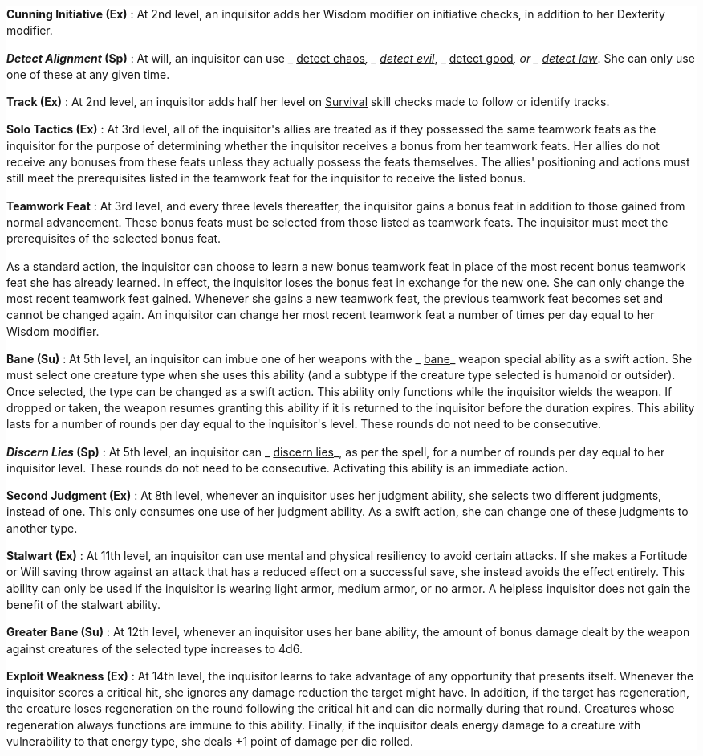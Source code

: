 **Cunning Initiative (Ex)** : At 2nd level, an inquisitor adds her Wisdom modifier on initiative checks, in addition to her Dexterity modifier.

**_Detect Alignment_ (Sp)** : At will, an inquisitor can use _ [detect chaos](../../../spells_dir/detectChaos#_detect-chaos)_, _ [detect evil](../../../spells_dir/detectEvil#_detect-evil)_, _ [detect good](../../../spells_dir/detectGood#_detect-good)_, or _ [detect law](../../../spells_dir/detectLaw#_detect-law)_. She can only use one of these at any given time.

**Track (Ex)** : At 2nd level, an inquisitor adds half her level on [Survival](../../../skills_dir/survival#_survival) skill checks made to follow or identify tracks.

**Solo Tactics (Ex)** : At 3rd level, all of the inquisitor's allies are treated as if they possessed the same teamwork feats as the inquisitor for the purpose of determining whether the inquisitor receives a bonus from her teamwork feats. Her allies do not receive any bonuses from these feats unless they actually possess the feats themselves. The allies' positioning and actions must still meet the prerequisites listed in the teamwork feat for the inquisitor to receive the listed bonus.

**Teamwork Feat** : At 3rd level, and every three levels thereafter, the inquisitor gains a bonus feat in addition to those gained from normal advancement. These bonus feats must be selected from those listed as teamwork feats. The inquisitor must meet the prerequisites of the selected bonus feat.

As a standard action, the inquisitor can choose to learn a new bonus teamwork feat in place of the most recent bonus teamwork feat she has already learned. In effect, the inquisitor loses the bonus feat in exchange for the new one. She can only change the most recent teamwork feat gained. Whenever she gains a new teamwork feat, the previous teamwork feat becomes set and cannot be changed again. An inquisitor can change her most recent teamwork feat a number of times per day equal to her Wisdom modifier.

**Bane (Su)** : At 5th level, an inquisitor can imbue one of her weapons with the _ [bane](../../../magicItems_dir/weapons#_weapons-bane)_ weapon special ability as a swift action. She must select one creature type when she uses this ability (and a subtype if the creature type selected is humanoid or outsider). Once selected, the type can be changed as a swift action. This ability only functions while the inquisitor wields the weapon. If dropped or taken, the weapon resumes granting this ability if it is returned to the inquisitor before the duration expires. This ability lasts for a number of rounds per day equal to the inquisitor's level. These rounds do not need to be consecutive.

**_Discern Lies_ (Sp)** : At 5th level, an inquisitor can _ [discern lies](../../../spells_dir/discernLies#_discern-lies)_, as per the spell, for a number of rounds per day equal to her inquisitor level. These rounds do not need to be consecutive. Activating this ability is an immediate action.

**Second Judgment (Ex)** : At 8th level, whenever an inquisitor uses her judgment ability, she selects two different judgments, instead of one. This only consumes one use of her judgment ability. As a swift action, she can change one of these judgments to another type.

**Stalwart (Ex)** : At 11th level, an inquisitor can use mental and physical resiliency to avoid certain attacks. If she makes a Fortitude or Will saving throw against an attack that has a reduced effect on a successful save, she instead avoids the effect entirely. This ability can only be used if the inquisitor is wearing light armor, medium armor, or no armor. A helpless inquisitor does not gain the benefit of the stalwart ability.

**Greater Bane (Su)** : At 12th level, whenever an inquisitor uses her bane ability, the amount of bonus damage dealt by the weapon against creatures of the selected type increases to 4d6.

**Exploit Weakness (Ex)** : At 14th level, the inquisitor learns to take advantage of any opportunity that presents itself. Whenever the inquisitor scores a critical hit, she ignores any damage reduction the target might have. In addition, if the target has regeneration, the creature loses regeneration on the round following the critical hit and can die normally during that round. Creatures whose regeneration always functions are immune to this ability. Finally, if the inquisitor deals energy damage to a creature with vulnerability to that energy type, she deals +1 point of damage per die rolled.
